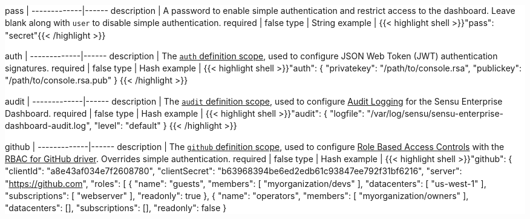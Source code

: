 pass         | 
-------------|------
description  | A password to enable simple authentication and restrict access to the dashboard. Leave blank along with `user` to disable simple authentication.
required     | false
type         | String
example      | {{< highlight shell >}}"pass": "secret"{{< /highlight >}}

auth         | 
-------------|------
description  | The [`auth` definition scope][11], used to configure JSON Web Token (JWT) authentication signatures.
required     | false
type         | Hash
example      | {{< highlight shell >}}"auth": {
  "privatekey": "/path/to/console.rsa",
  "publickey": "/path/to/console.rsa.pub"
}
{{< /highlight >}}

audit        | 
-------------|------
description  | The [`audit` definition scope][12], used to configure [Audit Logging][7] for the Sensu Enterprise Dashboard.
required     | false
type         | Hash
example      | {{< highlight shell >}}"audit": {
  "logfile": "/var/log/sensu/sensu-enterprise-dashboard-audit.log",
  "level": "default"
}
{{< /highlight >}}

github       | 
-------------|------
description  | The [`github` definition scope][14], used to configure [Role Based Access Controls][3] with the [RBAC for GitHub driver][5]. Overrides simple authentication.
required     | false
type         | Hash
example      | {{< highlight shell >}}"github": {
  "clientId": "a8e43af034e7f2608780",
  "clientSecret": "b63968394be6ed2edb61c93847ee792f31bf6216",
  "server": "https://github.com",
  "roles": [
    {
      "name": "guests",
      "members": [
        "myorganization/devs"
      ],
      "datacenters": [
        "us-west-1"
      ],
      "subscriptions": [
        "webserver"
      ],
      "readonly": true
    },
    {
      "name": "operators",
      "members": [
        "myorganization/owners"
      ],
      "datacenters": [],
      "subscriptions": [],
      "readonly": false
    }

[?]:  #
[1]:  #what-is-a-sensu-datacenter
[2]:  http://www.uchiwa.io
[3]:  ../rbac/overview
[4]:  ../rbac/rbac-for-ldap
[5]:  ../rbac/rbac-for-github
[6]:  ../rbac/rbac-for-gitlab
[7]:  ../rbac/audit-logging
[8]:  #dashboard-definition-specification
[9]:  /sensu-core/1.0/reference/configuration#configuration-scopes
[10]: /sensu-core/1.0/reference/configuration#configuration-merging
[11]: #auth-attributes
[12]: #audit-attributes
[13]: #ldap-attributes
[14]: #github-attributes
[15]: #gitlab-attributes
[16]: ../rbac/overview#rbac-for-the-sensu-enterprise-console-api
[17]: ../rbac/rbac-for-oidc
[18]: #oidc-attributes